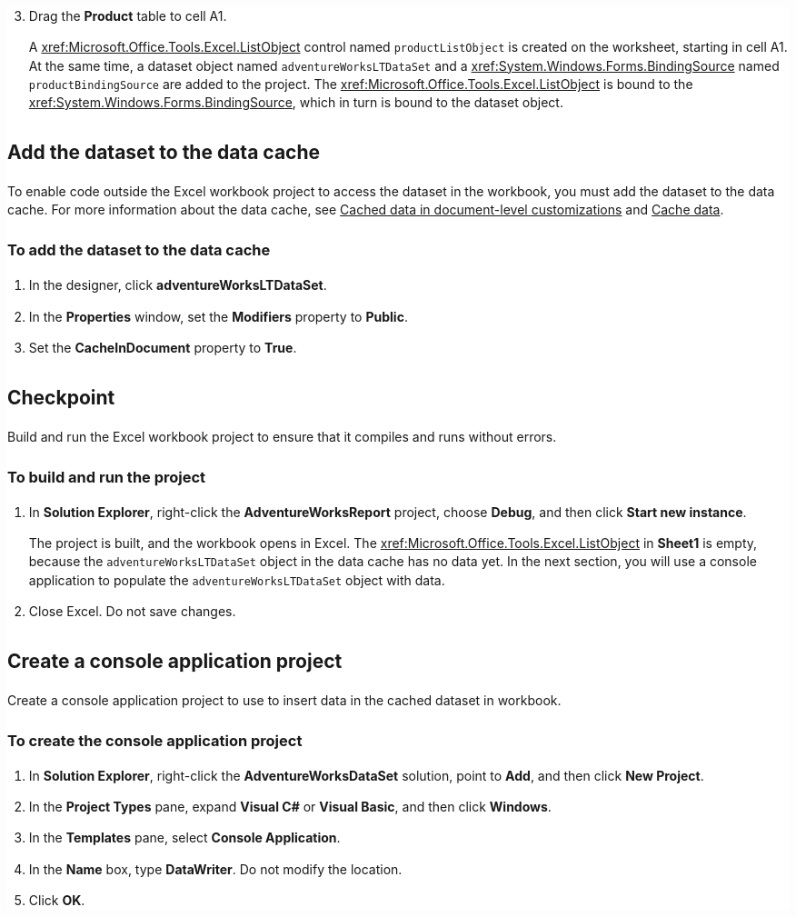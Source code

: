 3. Drag the **Product** table to cell A1.

     A <xref:Microsoft.Office.Tools.Excel.ListObject> control named `productListObject` is created on the worksheet, starting in cell A1. At the same time, a dataset object named `adventureWorksLTDataSet` and a <xref:System.Windows.Forms.BindingSource> named `productBindingSource` are added to the project. The <xref:Microsoft.Office.Tools.Excel.ListObject> is bound to the <xref:System.Windows.Forms.BindingSource>, which in turn is bound to the dataset object.

## Add the dataset to the data cache
 To enable code outside the Excel workbook project to access the dataset in the workbook, you must add the dataset to the data cache. For more information about the data cache, see [Cached data in document-level customizations](../vsto/cached-data-in-document-level-customizations.md) and [Cache data](../vsto/caching-data.md).

### To add the dataset to the data cache

1. In the designer, click **adventureWorksLTDataSet**.

2. In the **Properties** window, set the **Modifiers** property to **Public**.

3. Set the **CacheInDocument** property to **True**.

## Checkpoint
 Build and run the Excel workbook project to ensure that it compiles and runs without errors.

### To build and run the project

1. In **Solution Explorer**, right-click the **AdventureWorksReport** project, choose **Debug**, and then click **Start new instance**.

     The project is built, and the workbook opens in Excel. The <xref:Microsoft.Office.Tools.Excel.ListObject> in **Sheet1** is empty, because the `adventureWorksLTDataSet` object in the data cache has no data yet. In the next section, you will use a console application to populate the `adventureWorksLTDataSet` object with data.

2. Close Excel. Do not save changes.

## Create a console application project
 Create a console application project to use to insert data in the cached dataset in workbook.

### To create the console application project

1. In **Solution Explorer**, right-click the **AdventureWorksDataSet** solution, point to **Add**, and then click **New Project**.

2. In the **Project Types** pane, expand **Visual C#** or **Visual Basic**, and then click **Windows**.

3. In the **Templates** pane, select **Console Application**.

4. In the **Name** box, type **DataWriter**. Do not modify the location.

5. Click **OK**.
